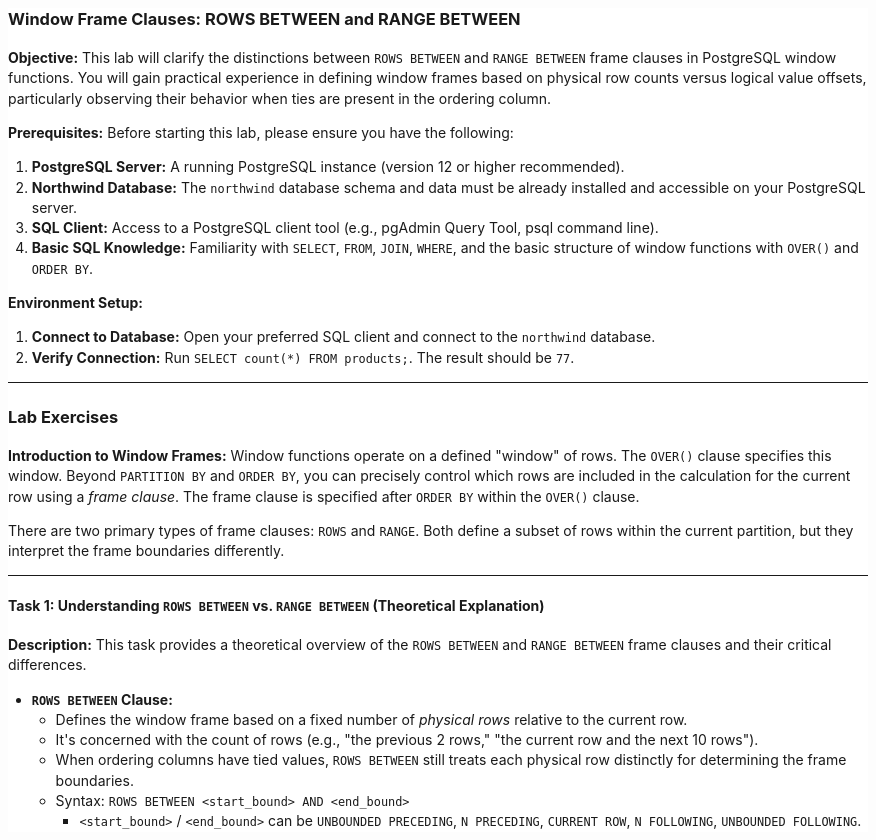 ### **Window Frame Clauses: ROWS BETWEEN and RANGE BETWEEN**

**Objective:**
This lab will clarify the distinctions between `ROWS BETWEEN` and `RANGE BETWEEN` frame clauses in PostgreSQL window functions. You will gain practical experience in defining window frames based on physical row counts versus logical value offsets, particularly observing their behavior when ties are present in the ordering column.

**Prerequisites:**
Before starting this lab, please ensure you have the following:

1.  **PostgreSQL Server:** A running PostgreSQL instance (version 12 or higher recommended).
2.  **Northwind Database:** The `northwind` database schema and data must be already installed and accessible on your PostgreSQL server.
3.  **SQL Client:** Access to a PostgreSQL client tool (e.g., pgAdmin Query Tool, psql command line).
4.  **Basic SQL Knowledge:** Familiarity with `SELECT`, `FROM`, `JOIN`, `WHERE`, and the basic structure of window functions with `OVER()` and `ORDER BY`.

**Environment Setup:**

1.  **Connect to Database:** Open your preferred SQL client and connect to the `northwind` database.
2.  **Verify Connection:** Run `SELECT count(*) FROM products;`. The result should be `77`.

---

### **Lab Exercises**

**Introduction to Window Frames:**
Window functions operate on a defined "window" of rows. The `OVER()` clause specifies this window. Beyond `PARTITION BY` and `ORDER BY`, you can precisely control which rows are included in the calculation for the current row using a *frame clause*. The frame clause is specified after `ORDER BY` within the `OVER()` clause.

There are two primary types of frame clauses: `ROWS` and `RANGE`. Both define a subset of rows within the current partition, but they interpret the frame boundaries differently.

---

#### **Task 1: Understanding `ROWS BETWEEN` vs. `RANGE BETWEEN` (Theoretical Explanation)**

**Description:**
This task provides a theoretical overview of the `ROWS BETWEEN` and `RANGE BETWEEN` frame clauses and their critical differences.

*   **`ROWS BETWEEN` Clause:**
    *   Defines the window frame based on a fixed number of *physical rows* relative to the current row.
    *   It's concerned with the count of rows (e.g., "the previous 2 rows," "the current row and the next 10 rows").
    *   When ordering columns have tied values, `ROWS BETWEEN` still treats each physical row distinctly for determining the frame boundaries.
    *   Syntax: `ROWS BETWEEN <start_bound> AND <end_bound>`
        *   `<start_bound>` / `<end_bound>` can be `UNBOUNDED PRECEDING`, `N PRECEDING`, `CURRENT ROW`, `N FOLLOWING`, `UNBOUNDED FOLLOWING`.
